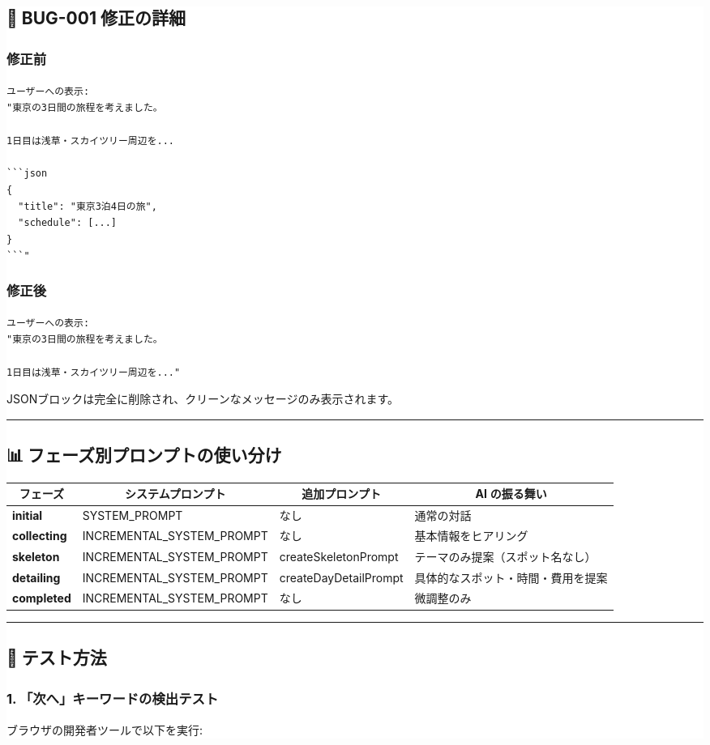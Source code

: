 
## 🐛 BUG-001 修正の詳細

### 修正前

```
ユーザーへの表示:
"東京の3日間の旅程を考えました。

1日目は浅草・スカイツリー周辺を...

```json
{
  "title": "東京3泊4日の旅",
  "schedule": [...]
}
```"
```

### 修正後

```
ユーザーへの表示:
"東京の3日間の旅程を考えました。

1日目は浅草・スカイツリー周辺を..."
```

JSONブロックは完全に削除され、クリーンなメッセージのみ表示されます。

---

## 📊 フェーズ別プロンプトの使い分け

| フェーズ | システムプロンプト | 追加プロンプト | AI の振る舞い |
|---------|------------------|--------------|-------------|
| **initial** | SYSTEM_PROMPT | なし | 通常の対話 |
| **collecting** | INCREMENTAL_SYSTEM_PROMPT | なし | 基本情報をヒアリング |
| **skeleton** | INCREMENTAL_SYSTEM_PROMPT | createSkeletonPrompt | テーマのみ提案（スポット名なし） |
| **detailing** | INCREMENTAL_SYSTEM_PROMPT | createDayDetailPrompt | 具体的なスポット・時間・費用を提案 |
| **completed** | INCREMENTAL_SYSTEM_PROMPT | なし | 微調整のみ |

---

## 🧪 テスト方法

### 1. 「次へ」キーワードの検出テスト

ブラウザの開発者ツールで以下を実行:
